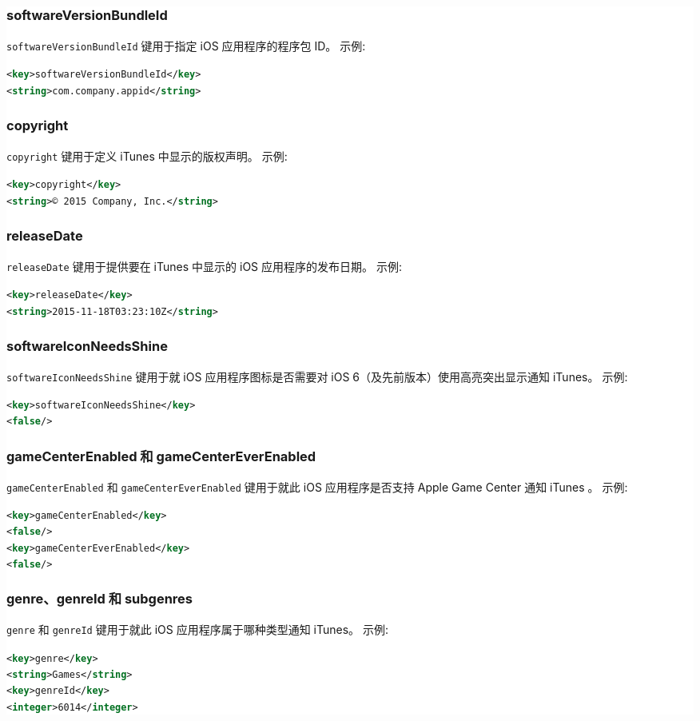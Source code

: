 ### <a name="softwareversionbundleid"></a>softwareVersionBundleId

`softwareVersionBundleId` 键用于指定 iOS 应用程序的程序包 ID。 示例:

```xml
<key>softwareVersionBundleId</key>
<string>com.company.appid</string>
```

### <a name="copyright"></a>copyright

`copyright` 键用于定义 iTunes 中显示的版权声明。 示例:

```xml
<key>copyright</key>
<string>© 2015 Company, Inc.</string>
```

### <a name="releasedate"></a>releaseDate

`releaseDate` 键用于提供要在 iTunes 中显示的 iOS 应用程序的发布日期。 示例:

```xml
<key>releaseDate</key>
<string>2015-11-18T03:23:10Z</string>
```

### <a name="softwareiconneedsshine"></a>softwareIconNeedsShine

`softwareIconNeedsShine` 键用于就 iOS 应用程序图标是否需要对 iOS 6（及先前版本）使用高亮突出显示通知 iTunes。 示例:

```xml
<key>softwareIconNeedsShine</key>
<false/>
```

### <a name="gamecenterenabled-and-gamecentereverenabled"></a>gameCenterEnabled 和 gameCenterEverEnabled

`gameCenterEnabled` 和 `gameCenterEverEnabled` 键用于就此 iOS 应用程序是否支持 Apple Game Center 通知 iTunes 。 示例:

```xml
<key>gameCenterEnabled</key>
<false/>
<key>gameCenterEverEnabled</key>
<false/>
```

### <a name="genre-genreid-and-subgenres"></a>genre、genreId 和 subgenres

`genre` 和 `genreId` 键用于就此 iOS 应用程序属于哪种类型通知 iTunes。 示例:

```xml
<key>genre</key>
<string>Games</string>
<key>genreId</key>
<integer>6014</integer>
```
